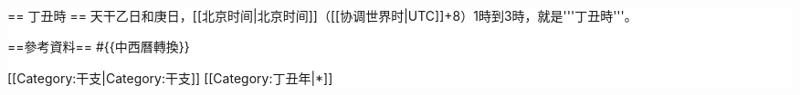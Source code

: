 == 丁丑時 ==
天干乙日和庚日，[[北京时间|北京时间]]（[[协调世界时|UTC]]+8）1時到3時，就是'''丁丑時'''。

==參考資料==
#{{中西曆轉換}}

[[Category:干支|Category:干支]]
[[Category:丁丑年|*]]